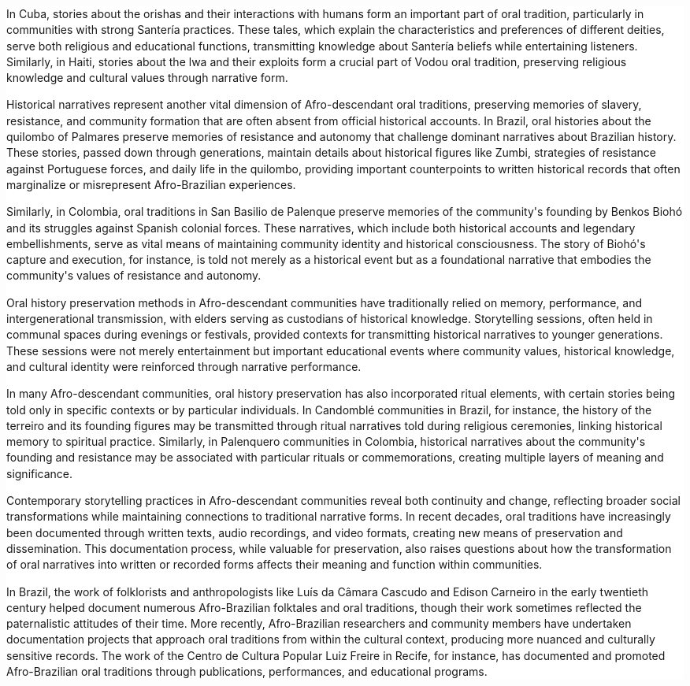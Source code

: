 In Cuba, stories about the orishas and their interactions with humans form an important part of oral tradition, particularly in communities with strong Santería practices. These tales, which explain the characteristics and preferences of different deities, serve both religious and educational functions, transmitting knowledge about Santería beliefs while entertaining listeners. Similarly, in Haiti, stories about the lwa and their exploits form a crucial part of Vodou oral tradition, preserving religious knowledge and cultural values through narrative form.

Historical narratives represent another vital dimension of Afro-descendant oral traditions, preserving memories of slavery, resistance, and community formation that are often absent from official historical accounts. In Brazil, oral histories about the quilombo of Palmares preserve memories of resistance and autonomy that challenge dominant narratives about Brazilian history. These stories, passed down through generations, maintain details about historical figures like Zumbi, strategies of resistance against Portuguese forces, and daily life in the quilombo, providing important counterpoints to written historical records that often marginalize or misrepresent Afro-Brazilian experiences.

Similarly, in Colombia, oral traditions in San Basilio de Palenque preserve memories of the community's founding by Benkos Biohó and its struggles against Spanish colonial forces. These narratives, which include both historical accounts and legendary embellishments, serve as vital means of maintaining community identity and historical consciousness. The story of Biohó's capture and execution, for instance, is told not merely as a historical event but as a foundational narrative that embodies the community's values of resistance and autonomy.

Oral history preservation methods in Afro-descendant communities have traditionally relied on memory, performance, and intergenerational transmission, with elders serving as custodians of historical knowledge. Storytelling sessions, often held in communal spaces during evenings or festivals, provided contexts for transmitting historical narratives to younger generations. These sessions were not merely entertainment but important educational events where community values, historical knowledge, and cultural identity were reinforced through narrative performance.

In many Afro-descendant communities, oral history preservation has also incorporated ritual elements, with certain stories being told only in specific contexts or by particular individuals. In Candomblé communities in Brazil, for instance, the history of the terreiro and its founding figures may be transmitted through ritual narratives told during religious ceremonies, linking historical memory to spiritual practice. Similarly, in Palenquero communities in Colombia, historical narratives about the community's founding and resistance may be associated with particular rituals or commemorations, creating multiple layers of meaning and significance.

Contemporary storytelling practices in Afro-descendant communities reveal both continuity and change, reflecting broader social transformations while maintaining connections to traditional narrative forms. In recent decades, oral traditions have increasingly been documented through written texts, audio recordings, and video formats, creating new means of preservation and dissemination. This documentation process, while valuable for preservation, also raises questions about how the transformation of oral narratives into written or recorded forms affects their meaning and function within communities.

In Brazil, the work of folklorists and anthropologists like Luís da Câmara Cascudo and Edison Carneiro in the early twentieth century helped document numerous Afro-Brazilian folktales and oral traditions, though their work sometimes reflected the paternalistic attitudes of their time. More recently, Afro-Brazilian researchers and community members have undertaken documentation projects that approach oral traditions from within the cultural context, producing more nuanced and culturally sensitive records. The work of the Centro de Cultura Popular Luiz Freire in Recife, for instance, has documented and promoted Afro-Brazilian oral traditions through publications, performances, and educational programs.
